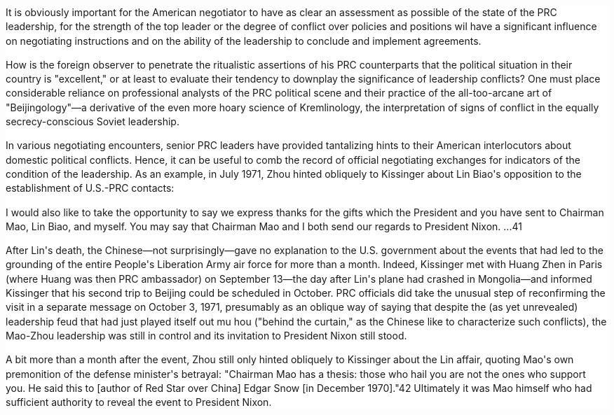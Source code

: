 It is obviously important for the American negotiator to have as clear an assessment as possible of the state of the PRC
leadership, for the strength of the top leader or the degree of conflict over policies and positions wil have a
significant influence on negotiating instructions and on the ability of the leadership to conclude and implement
agreements.

How is the foreign observer to penetrate the ritualistic assertions of his PRC counterparts that the political situation
in their country is "excellent," or at least to evaluate their tendency to downplay the significance of leadership
conflicts? One must place considerable reliance on professional analysts of the PRC political scene and their practice
of the all-too-arcane art of "Beijingology"—a derivative of the even more hoary science of Kremlinology, the
interpretation of signs of conflict in the equally secrecy-conscious Soviet leadership.

In various negotiating encounters, senior PRC leaders have provided tantalizing hints to their American interlocutors
about domestic political conflicts. Hence, it can be useful to comb the record of official negotiating exchanges for
indicators of the condition of the leadership. As an example, in July 1971, Zhou hinted obliquely to Kissinger about Lin
Biao's opposition to the establishment of U.S.-PRC contacts:

I would also like to take the opportunity to say we express thanks for the gifts which the President and you have sent
to Chairman Mao, Lin Biao, and myself. You may say that Chairman Mao and I both send our regards to President Nixon.
...41

After Lin's death, the Chinese—not surprisingly—gave no explanation to the U.S. government about the events that had led
to the grounding of the entire People's Liberation Army air force for more than a month. Indeed, Kissinger met with
Huang Zhen in Paris (where Huang was then PRC ambassador) on September 13—the day after Lin's plane had crashed in
Mongolia—and informed Kissinger that his second trip to Beijing could be scheduled in October. PRC officials did take
the unusual step of reconfirming the visit in a separate message on October 3, 1971, presumably as an oblique way of
saying that despite the (as yet unrevealed) leadership feud that had just played itself out mu hou ("behind the
curtain," as the Chinese like to characterize such conflicts), the Mao-Zhou leadership was still in control and its
invitation to President Nixon still stood.

A bit more than a month after the event, Zhou still only hinted obliquely to Kissinger about the Lin affair, quoting
Mao's own premonition of the defense minister's betrayal: "Chairman Mao has a thesis: those who hail you are not the
ones who support you. He said this to [author of Red Star over China] Edgar Snow [in December 1970]."42 Ultimately it
was Mao himself who had sufficient authority to reveal the event to President Nixon.
